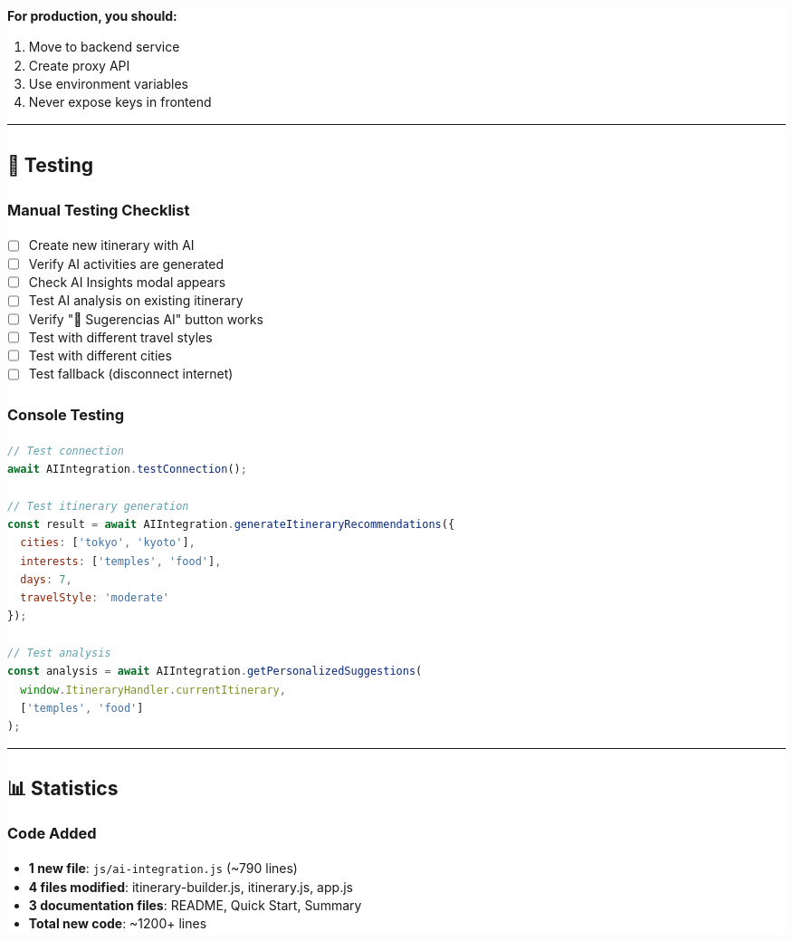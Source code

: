 **For production, you should:**
1. Move to backend service
2. Create proxy API
3. Use environment variables
4. Never expose keys in frontend

---

## 🧪 Testing

### Manual Testing Checklist

- [ ] Create new itinerary with AI
- [ ] Verify AI activities are generated
- [ ] Check AI Insights modal appears
- [ ] Test AI analysis on existing itinerary
- [ ] Verify "🤖 Sugerencias AI" button works
- [ ] Test with different travel styles
- [ ] Test with different cities
- [ ] Test fallback (disconnect internet)

### Console Testing

```javascript
// Test connection
await AIIntegration.testConnection();

// Test itinerary generation
const result = await AIIntegration.generateItineraryRecommendations({
  cities: ['tokyo', 'kyoto'],
  interests: ['temples', 'food'],
  days: 7,
  travelStyle: 'moderate'
});

// Test analysis
const analysis = await AIIntegration.getPersonalizedSuggestions(
  window.ItineraryHandler.currentItinerary,
  ['temples', 'food']
);
```

---

## 📊 Statistics

### Code Added
- **1 new file**: `js/ai-integration.js` (~790 lines)
- **4 files modified**: itinerary-builder.js, itinerary.js, app.js
- **3 documentation files**: README, Quick Start, Summary
- **Total new code**: ~1200+ lines
